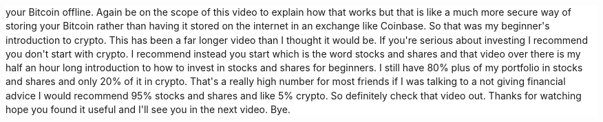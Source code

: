 your Bitcoin offline. Again be on the scope of this video to explain how that works but that is like a much more secure way of storing your Bitcoin rather than having it stored on the internet in an exchange like Coinbase. So that was my beginner's introduction to crypto. This has been a far longer video than I thought it would be. If you're serious about investing I recommend you don't start with crypto. I recommend instead you start which is the word stocks and shares and that video over there is my half an hour long introduction to how to invest in stocks and shares for beginners. I still have 80% plus of my portfolio in stocks and shares and only 20% of it in crypto. That's a really high number for most friends if I was talking to a not giving financial advice I would recommend 95% stocks and shares and like 5% crypto. So definitely check that video out. Thanks for watching hope you found it useful and I'll see you in the next video. Bye.

